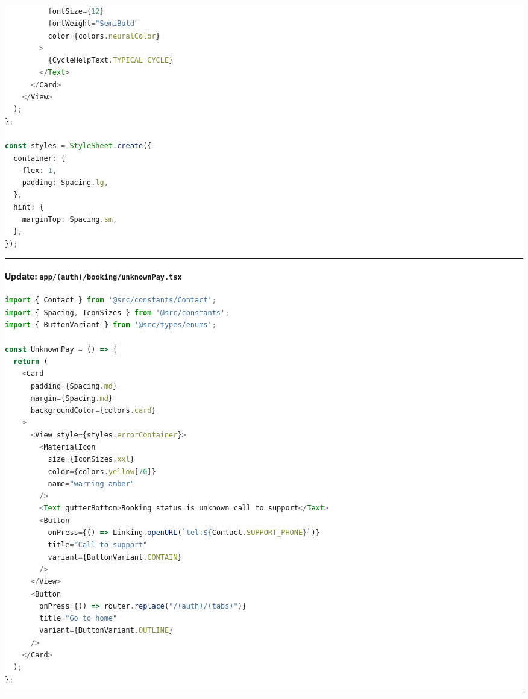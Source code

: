 ```typescript
          fontSize={12}
          fontWeight="SemiBold"
          color={colors.neuralColor}
        >
          {CycleHelpText.TYPICAL_CYCLE}
        </Text>
      </Card>
    </View>
  );
};

const styles = StyleSheet.create({
  container: {
    flex: 1,
    padding: Spacing.lg,
  },
  hint: {
    marginTop: Spacing.sm,
  },
});
```

---

#### Update: `app/(auth)/booking/unknownPay.tsx`

```typescript
import { Contact } from '@src/constants/Contact';
import { Spacing, IconSizes } from '@src/constants';
import { ButtonVariant } from '@src/types/enums';

const UnknownPay = () => {
  return (
    <Card
      padding={Spacing.md}
      margin={Spacing.md}
      backgroundColor={colors.card}
    >
      <View style={styles.errorContainer}>
        <MaterialIcon
          size={IconSizes.xxl}
          color={colors.yellow[70]}
          name="warning-amber"
        />
        <Text gutterBottom>Booking status is unknown call to support</Text>
        <Button
          onPress={() => Linking.openURL(`tel:${Contact.SUPPORT_PHONE}`)}
          title="Call to support"
          variant={ButtonVariant.CONTAIN}
        />
      </View>
      <Button
        onPress={() => router.replace("/(auth)/(tabs)")}
        title="Go to home"
        variant={ButtonVariant.OUTLINE}
      />
    </Card>
  );
};
```

---

  [ButtonVariant.CONTAIN]: {
  [ButtonVariant.OUTLINE]: {
  [ButtonVariant.TEXT]: {